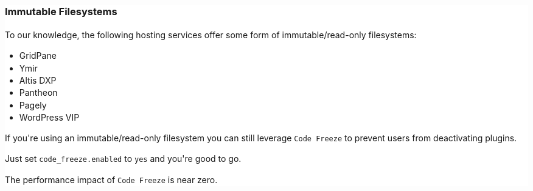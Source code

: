 ### Immutable Filesystems

To our knowledge, the following hosting services offer some form of immutable/read-only filesystems:

- GridPane
- Ymir
- Altis DXP
- Pantheon
- Pagely
- WordPress VIP

If you're using an immutable/read-only filesystem you can still leverage `Code Freeze` to prevent users from
deactivating plugins.

Just set `code_freeze.enabled` to `yes` and you're good to go.

The performance impact of `Code Freeze` is near zero.

